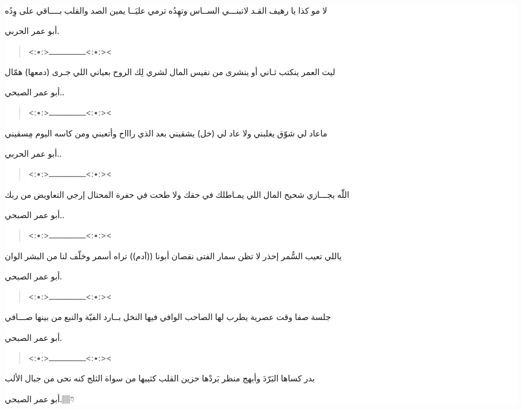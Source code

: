 لا مو كذا يا رهيف القـد
لاتبنـــي الســاس وتهِدُه 
ترمي عليَــا يمين الصد
والقلب بــــاقي على وِدُه

أبو عمر الحربي.

><:•:>ـــــــــــــــ<:•:><

ليت العمر ينكتب ثـاني 
أو ينشرى من نفيس المال 
لشري لِك الروح بعياني
اللي جـرى (دمعها) همّال

أبو عمر الصبحي..

><:•:>ـــــــــــــــ<:•:><

ماعاد لي شوّق يغلبني 
ولا عاد لي (خل) يشقيني 
بعد الذي راااح وأتعبني 
ومن كاسه اليوم مِسقيني

أبو عمر الحربي..

><:•:>ـــــــــــــــ<:•:><

اللّٰه يجـــازي شحيح المال 
اللي يمـاطلك في حقك 
ولا طحت في حفرة المحتال 
إرجي التعاويض من ربك

أبو عمر الصبحي..

><:•:>ـــــــــــــــ<:•:><

ياللي تعيب السُّمر إحذر
لا تظن سمار الفتى نقصان
أبونا ((آدم)) تراه أسمر
وخلّف لنا من البشر الوان

أبو عمر الصبحي.

><:•:>ـــــــــــــــ<:•:><

جلسة صفا وقت عصرية
يطرب لها الصاحب الوافي 
فيها النخل بــارد الفيّة
والنبع من بينها صـــافي

أبو عمر الصبحي.

><:•:>ـــــــــــــــ<:•:><

بدر كساها البَرّدَ وأبهج
منظر بَردْها حزين القلب
كثيبها من سواة الثلج 
كنه نحى من جبال الألب

أبو عمر الصبحي.👇🏽
